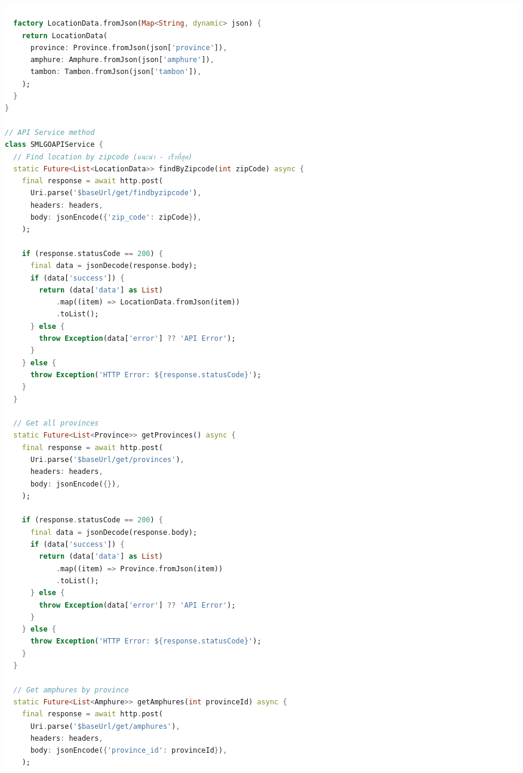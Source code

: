 ```dart
  
  factory LocationData.fromJson(Map<String, dynamic> json) {
    return LocationData(
      province: Province.fromJson(json['province']),
      amphure: Amphure.fromJson(json['amphure']),
      tambon: Tambon.fromJson(json['tambon']),
    );
  }
}

// API Service method
class SMLGOAPIService {
  // Find location by zipcode (แนะนำ - เร็วที่สุด)
  static Future<List<LocationData>> findByZipcode(int zipCode) async {
    final response = await http.post(
      Uri.parse('$baseUrl/get/findbyzipcode'),
      headers: headers,
      body: jsonEncode({'zip_code': zipCode}),
    );

    if (response.statusCode == 200) {
      final data = jsonDecode(response.body);
      if (data['success']) {
        return (data['data'] as List)
            .map((item) => LocationData.fromJson(item))
            .toList();
      } else {
        throw Exception(data['error'] ?? 'API Error');
      }
    } else {
      throw Exception('HTTP Error: ${response.statusCode}');
    }
  }
  
  // Get all provinces
  static Future<List<Province>> getProvinces() async {
    final response = await http.post(
      Uri.parse('$baseUrl/get/provinces'),
      headers: headers,
      body: jsonEncode({}),
    );

    if (response.statusCode == 200) {
      final data = jsonDecode(response.body);
      if (data['success']) {
        return (data['data'] as List)
            .map((item) => Province.fromJson(item))
            .toList();
      } else {
        throw Exception(data['error'] ?? 'API Error');
      }
    } else {
      throw Exception('HTTP Error: ${response.statusCode}');
    }
  }
  
  // Get amphures by province
  static Future<List<Amphure>> getAmphures(int provinceId) async {
    final response = await http.post(
      Uri.parse('$baseUrl/get/amphures'),
      headers: headers,
      body: jsonEncode({'province_id': provinceId}),
    );
```